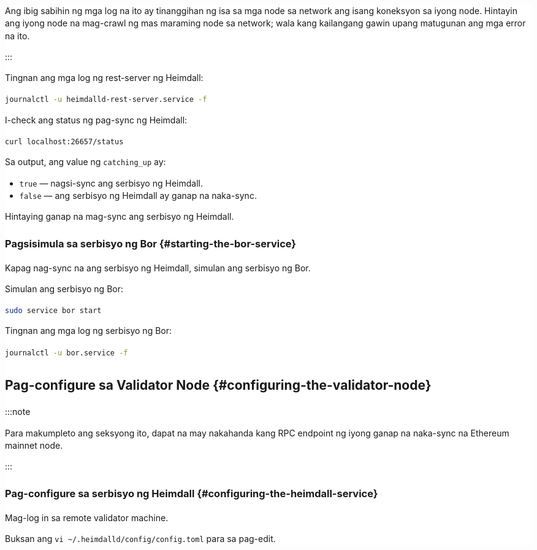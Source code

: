 Ang ibig sabihin ng mga log na ito ay tinanggihan ng isa sa mga node sa network ang isang koneksyon sa iyong node.
Hintayin ang iyong node na mag-crawl ng mas maraming node sa network; wala kang kailangang gawin
upang matugunan ang mga error na ito.

:::

Tingnan ang mga log ng rest-server ng Heimdall:

```sh
journalctl -u heimdalld-rest-server.service -f
```

I-check ang status ng pag-sync ng Heimdall:

```sh
curl localhost:26657/status
```

Sa output, ang value ng `catching_up` ay:

* `true` — nagsi-sync ang serbisyo ng Heimdall.
* `false` — ang serbisyo ng Heimdall ay ganap na naka-sync.

Hintaying ganap na mag-sync ang serbisyo ng Heimdall.

### Pagsisimula sa serbisyo ng Bor {#starting-the-bor-service}

Kapag nag-sync na ang serbisyo ng Heimdall, simulan ang serbisyo ng Bor.

Simulan ang serbisyo ng Bor:

```sh
sudo service bor start
```

Tingnan ang mga log ng serbisyo ng Bor:

```sh
journalctl -u bor.service -f
```

## Pag-configure sa Validator Node {#configuring-the-validator-node}

:::note

Para makumpleto ang seksyong ito, dapat na may nakahanda kang RPC endpoint ng iyong ganap na naka-sync na Ethereum mainnet
node.

:::

### Pag-configure sa serbisyo ng Heimdall {#configuring-the-heimdall-service}

Mag-log in sa remote validator machine.

Buksan ang `vi ~/.heimdalld/config/config.toml` para sa pag-edit.
